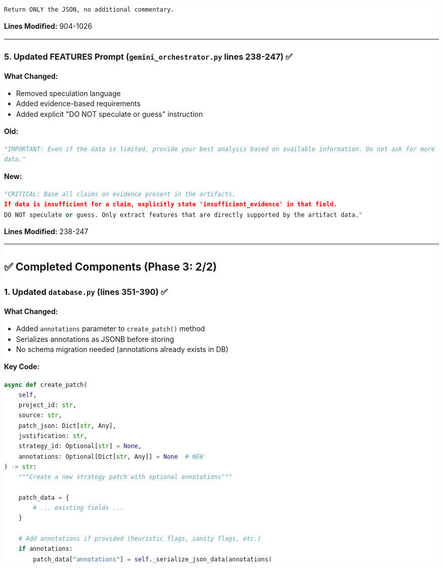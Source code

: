 ```
Return ONLY the JSON, no additional commentary.
```

**Lines Modified:** 904-1026

---

### 5. **Updated FEATURES Prompt** (`gemini_orchestrator.py` lines 238-247) ✅

**What Changed:**
- Removed speculation language
- Added evidence-based requirements
- Added explicit "DO NOT speculate or guess" instruction

**Old:**
```python
"IMPORTANT: Even if the data is limited, provide your best analysis based on available information. Do not ask for more data."
```

**New:**
```python
"CRITICAL: Base all claims on evidence present in the artifacts.
If data is insufficient for a claim, explicitly state 'insufficient_evidence' in that field.
DO NOT speculate or guess. Only extract features that are directly supported by the artifact data."
```

**Lines Modified:** 238-247

---

## ✅ Completed Components (Phase 3: 2/2)

### 1. **Updated `database.py`** (lines 351-390) ✅

**What Changed:**
- Added `annotations` parameter to `create_patch()` method
- Serializes annotations as JSONB before storing
- No schema migration needed (annotations already exists in DB)

**Key Code:**
```python
async def create_patch(
    self,
    project_id: str,
    source: str,
    patch_json: Dict[str, Any],
    justification: str,
    strategy_id: Optional[str] = None,
    annotations: Optional[Dict[str, Any]] = None  # NEW
) -> str:
    """Create a new strategy patch with optional annotations"""

    patch_data = {
        # ... existing fields ...
    }

    # Add annotations if provided (heuristic flags, sanity flags, etc.)
    if annotations:
        patch_data["annotations"] = self._serialize_json_data(annotations)
```
